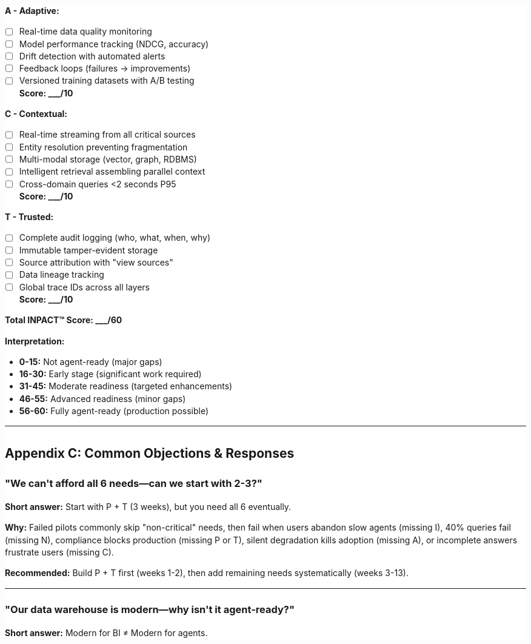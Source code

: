 **A - Adaptive:**
- [ ] Real-time data quality monitoring
- [ ] Model performance tracking (NDCG, accuracy)
- [ ] Drift detection with automated alerts
- [ ] Feedback loops (failures → improvements)
- [ ] Versioned training datasets with A/B testing  
**Score: ___/10**

**C - Contextual:**
- [ ] Real-time streaming from all critical sources
- [ ] Entity resolution preventing fragmentation
- [ ] Multi-modal storage (vector, graph, RDBMS)
- [ ] Intelligent retrieval assembling parallel context
- [ ] Cross-domain queries <2 seconds P95  
**Score: ___/10**

**T - Trusted:**
- [ ] Complete audit logging (who, what, when, why)
- [ ] Immutable tamper-evident storage
- [ ] Source attribution with "view sources"
- [ ] Data lineage tracking
- [ ] Global trace IDs across all layers  
**Score: ___/10**

**Total INPACT™ Score: ___/60**

**Interpretation:**
- **0-15:** Not agent-ready (major gaps)
- **16-30:** Early stage (significant work required)
- **31-45:** Moderate readiness (targeted enhancements)
- **46-55:** Advanced readiness (minor gaps)
- **56-60:** Fully agent-ready (production possible)

---

## Appendix C: Common Objections & Responses

### "We can't afford all 6 needs—can we start with 2-3?"

**Short answer:** Start with P + T (3 weeks), but you need all 6 eventually.

**Why:** Failed pilots commonly skip "non-critical" needs, then fail when users abandon slow agents (missing I), 40% queries fail (missing N), compliance blocks production (missing P or T), silent degradation kills adoption (missing A), or incomplete answers frustrate users (missing C).

**Recommended:** Build P + T first (weeks 1-2), then add remaining needs systematically (weeks 3-13).

---

### "Our data warehouse is modern—why isn't it agent-ready?"

**Short answer:** Modern for BI ≠ Modern for agents.
